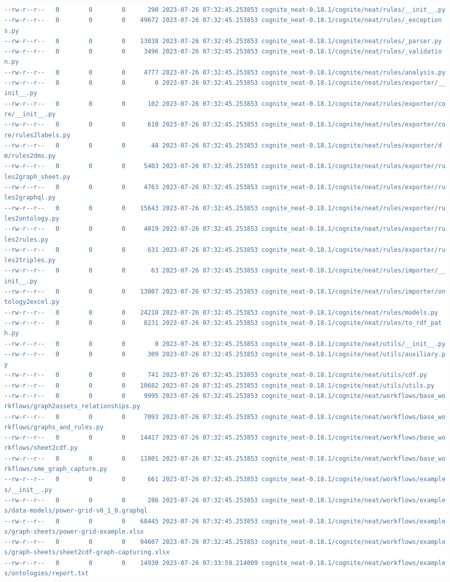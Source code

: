 ```diff
--rw-r--r--   0        0        0      290 2023-07-26 07:32:45.253853 cognite_neat-0.18.1/cognite/neat/rules/__init__.py
--rw-r--r--   0        0        0    49672 2023-07-26 07:32:45.253853 cognite_neat-0.18.1/cognite/neat/rules/_exceptions.py
--rw-r--r--   0        0        0    13038 2023-07-26 07:32:45.253853 cognite_neat-0.18.1/cognite/neat/rules/_parser.py
--rw-r--r--   0        0        0     3496 2023-07-26 07:32:45.253853 cognite_neat-0.18.1/cognite/neat/rules/_validation.py
--rw-r--r--   0        0        0     4777 2023-07-26 07:32:45.253853 cognite_neat-0.18.1/cognite/neat/rules/analysis.py
--rw-r--r--   0        0        0        0 2023-07-26 07:32:45.253853 cognite_neat-0.18.1/cognite/neat/rules/exporter/__init__.py
--rw-r--r--   0        0        0      102 2023-07-26 07:32:45.253853 cognite_neat-0.18.1/cognite/neat/rules/exporter/core/__init__.py
--rw-r--r--   0        0        0      610 2023-07-26 07:32:45.253853 cognite_neat-0.18.1/cognite/neat/rules/exporter/core/rules2labels.py
--rw-r--r--   0        0        0       48 2023-07-26 07:32:45.253853 cognite_neat-0.18.1/cognite/neat/rules/exporter/dm/rules2dms.py
--rw-r--r--   0        0        0     5403 2023-07-26 07:32:45.253853 cognite_neat-0.18.1/cognite/neat/rules/exporter/rules2graph_sheet.py
--rw-r--r--   0        0        0     4763 2023-07-26 07:32:45.253853 cognite_neat-0.18.1/cognite/neat/rules/exporter/rules2graphql.py
--rw-r--r--   0        0        0    15643 2023-07-26 07:32:45.253853 cognite_neat-0.18.1/cognite/neat/rules/exporter/rules2ontology.py
--rw-r--r--   0        0        0     4019 2023-07-26 07:32:45.253853 cognite_neat-0.18.1/cognite/neat/rules/exporter/rules2rules.py
--rw-r--r--   0        0        0      631 2023-07-26 07:32:45.253853 cognite_neat-0.18.1/cognite/neat/rules/exporter/rules2triples.py
--rw-r--r--   0        0        0       63 2023-07-26 07:32:45.253853 cognite_neat-0.18.1/cognite/neat/rules/importer/__init__.py
--rw-r--r--   0        0        0    13007 2023-07-26 07:32:45.253853 cognite_neat-0.18.1/cognite/neat/rules/importer/ontology2excel.py
--rw-r--r--   0        0        0    24210 2023-07-26 07:32:45.253853 cognite_neat-0.18.1/cognite/neat/rules/models.py
--rw-r--r--   0        0        0     8231 2023-07-26 07:32:45.253853 cognite_neat-0.18.1/cognite/neat/rules/to_rdf_path.py
--rw-r--r--   0        0        0        0 2023-07-26 07:32:45.253853 cognite_neat-0.18.1/cognite/neat/utils/__init__.py
--rw-r--r--   0        0        0      309 2023-07-26 07:32:45.253853 cognite_neat-0.18.1/cognite/neat/utils/auxiliary.py
--rw-r--r--   0        0        0      741 2023-07-26 07:32:45.253853 cognite_neat-0.18.1/cognite/neat/utils/cdf.py
--rw-r--r--   0        0        0    10682 2023-07-26 07:32:45.253853 cognite_neat-0.18.1/cognite/neat/utils/utils.py
--rw-r--r--   0        0        0     9995 2023-07-26 07:32:45.253853 cognite_neat-0.18.1/cognite/neat/workflows/base_workflows/graph2assets_relationships.py
--rw-r--r--   0        0        0     7093 2023-07-26 07:32:45.253853 cognite_neat-0.18.1/cognite/neat/workflows/base_workflows/graphs_and_rules.py
--rw-r--r--   0        0        0    14417 2023-07-26 07:32:45.253853 cognite_neat-0.18.1/cognite/neat/workflows/base_workflows/sheet2cdf.py
--rw-r--r--   0        0        0    11801 2023-07-26 07:32:45.253853 cognite_neat-0.18.1/cognite/neat/workflows/base_workflows/sme_graph_capture.py
--rw-r--r--   0        0        0      661 2023-07-26 07:32:45.253853 cognite_neat-0.18.1/cognite/neat/workflows/examples/__init__.py
--rw-r--r--   0        0        0      286 2023-07-26 07:32:45.253853 cognite_neat-0.18.1/cognite/neat/workflows/examples/data-models/power-grid-v0_1_0.graphql
--rw-r--r--   0        0        0    68445 2023-07-26 07:32:45.253853 cognite_neat-0.18.1/cognite/neat/workflows/examples/graph-sheets/power-grid-example.xlsx
--rw-r--r--   0        0        0    94607 2023-07-26 07:32:45.253853 cognite_neat-0.18.1/cognite/neat/workflows/examples/graph-sheets/sheet2cdf-graph-capturing.xlsx
--rw-r--r--   0        0        0    14930 2023-07-26 07:33:59.214009 cognite_neat-0.18.1/cognite/neat/workflows/examples/ontologies/report.txt
```
